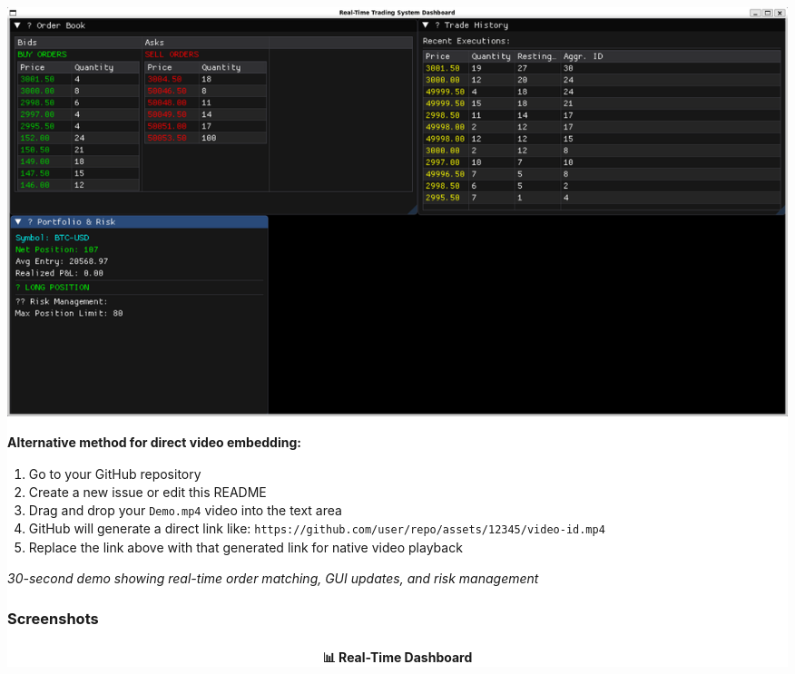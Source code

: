 [![Trading System Demo](assets/screenshots/dashboard-overview.png)](https://github.com/amank-23/cpp-trading-engine/raw/main/assets/videos/Demo.mp4)

</div>

**Alternative method for direct video embedding:**

1. Go to your GitHub repository
2. Create a new issue or edit this README
3. Drag and drop your `Demo.mp4` video into the text area
4. GitHub will generate a direct link like: `https://github.com/user/repo/assets/12345/video-id.mp4`
5. Replace the link above with that generated link for native video playback

*30-second demo showing real-time order matching, GUI updates, and risk management*

### Screenshots

<div align="center">

#### 📊 Real-Time Dashboard